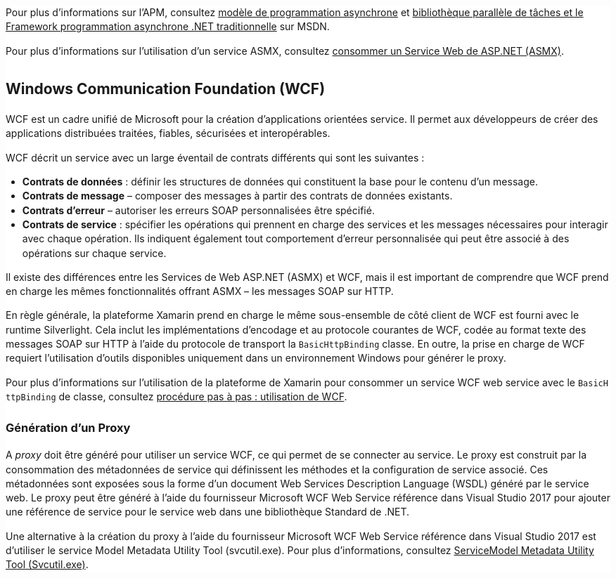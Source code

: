 Pour plus d’informations sur l’APM, consultez [modèle de programmation asynchrone](https://msdn.microsoft.com/library/ms228963(v=vs.110).aspx) et [bibliothèque parallèle de tâches et le Framework programmation asynchrone .NET traditionnelle](https://msdn.microsoft.com/library/dd997423(v=vs.110).aspx) sur MSDN.

Pour plus d’informations sur l’utilisation d’un service ASMX, consultez [consommer un Service Web de ASP.NET (ASMX)](~/xamarin-forms/data-cloud/consuming/asmx.md).

<a name="wcf" />

## <a name="windows-communication-foundation-wcf"></a>Windows Communication Foundation (WCF)

WCF est un cadre unifié de Microsoft pour la création d’applications orientées service. Il permet aux développeurs de créer des applications distribuées traitées, fiables, sécurisées et interopérables.

WCF décrit un service avec un large éventail de contrats différents qui sont les suivantes :

- **Contrats de données** : définir les structures de données qui constituent la base pour le contenu d’un message.
- **Contrats de message** – composer des messages à partir des contrats de données existants.
- **Contrats d’erreur** – autoriser les erreurs SOAP personnalisées être spécifié.
- **Contrats de service** : spécifier les opérations qui prennent en charge des services et les messages nécessaires pour interagir avec chaque opération. Ils indiquent également tout comportement d’erreur personnalisée qui peut être associé à des opérations sur chaque service.

Il existe des différences entre les Services de Web ASP.NET (ASMX) et WCF, mais il est important de comprendre que WCF prend en charge les mêmes fonctionnalités offrant ASMX – les messages SOAP sur HTTP.

En règle générale, la plateforme Xamarin prend en charge le même sous-ensemble de côté client de WCF est fourni avec le runtime Silverlight. Cela inclut les implémentations d’encodage et au protocole courantes de WCF, codée au format texte des messages SOAP sur HTTP à l’aide du protocole de transport la `BasicHttpBinding` classe. En outre, la prise en charge de WCF requiert l’utilisation d’outils disponibles uniquement dans un environnement Windows pour générer le proxy.

Pour plus d’informations sur l’utilisation de la plateforme de Xamarin pour consommer un service WCF web service avec le `BasicHttpBinding` de classe, consultez [procédure pas à pas : utilisation de WCF](walkthrough-working-with-wcf.md).

### <a name="generating-a-proxy"></a>Génération d’un Proxy

A *proxy* doit être généré pour utiliser un service WCF, ce qui permet de se connecter au service. Le proxy est construit par la consommation des métadonnées de service qui définissent les méthodes et la configuration de service associé. Ces métadonnées sont exposées sous la forme d’un document Web Services Description Language (WSDL) généré par le service web. Le proxy peut être généré à l’aide du fournisseur Microsoft WCF Web Service référence dans Visual Studio 2017 pour ajouter une référence de service pour le service web dans une bibliothèque Standard de .NET.

Une alternative à la création du proxy à l’aide du fournisseur Microsoft WCF Web Service référence dans Visual Studio 2017 est d’utiliser le service Model Metadata Utility Tool (svcutil.exe). Pour plus d’informations, consultez [ServiceModel Metadata Utility Tool (Svcutil.exe)](https://docs.microsoft.com/dotnet/framework/wcf/servicemodel-metadata-utility-tool-svcutil-exe).
